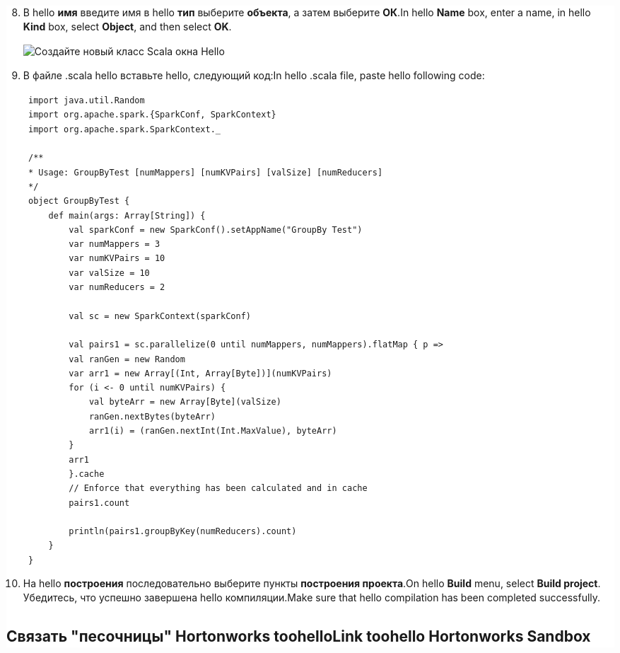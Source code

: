 8. <span data-ttu-id="1d4f7-160">В hello **имя** введите имя в hello **тип** выберите **объекта**, а затем выберите **ОК**.</span><span class="sxs-lookup"><span data-stu-id="1d4f7-160">In hello **Name** box, enter a name, in hello **Kind** box, select **Object**, and then select **OK**.</span></span>

    ![Создайте новый класс Scala окна Hello](./media/hdinsight-tools-for-intellij-with-hortonworks-sandbox/intellij-create-new-scala-class.png)

9. <span data-ttu-id="1d4f7-162">В файле .scala hello вставьте hello, следующий код:</span><span class="sxs-lookup"><span data-stu-id="1d4f7-162">In hello .scala file, paste hello following code:</span></span>

        import java.util.Random
        import org.apache.spark.{SparkConf, SparkContext}
        import org.apache.spark.SparkContext._

        /**
        * Usage: GroupByTest [numMappers] [numKVPairs] [valSize] [numReducers]
        */
        object GroupByTest {
            def main(args: Array[String]) {
                val sparkConf = new SparkConf().setAppName("GroupBy Test")
                var numMappers = 3
                var numKVPairs = 10
                var valSize = 10
                var numReducers = 2

                val sc = new SparkContext(sparkConf)

                val pairs1 = sc.parallelize(0 until numMappers, numMappers).flatMap { p =>
                val ranGen = new Random
                var arr1 = new Array[(Int, Array[Byte])](numKVPairs)
                for (i <- 0 until numKVPairs) {
                    val byteArr = new Array[Byte](valSize)
                    ranGen.nextBytes(byteArr)
                    arr1(i) = (ranGen.nextInt(Int.MaxValue), byteArr)
                }
                arr1
                }.cache
                // Enforce that everything has been calculated and in cache
                pairs1.count

                println(pairs1.groupByKey(numReducers).count)
            }
        }

10. <span data-ttu-id="1d4f7-163">На hello **построения** последовательно выберите пункты **построения проекта**.</span><span class="sxs-lookup"><span data-stu-id="1d4f7-163">On hello **Build** menu, select **Build project**.</span></span> <span data-ttu-id="1d4f7-164">Убедитесь, что успешно завершена hello компиляции.</span><span class="sxs-lookup"><span data-stu-id="1d4f7-164">Make sure that hello compilation has been completed successfully.</span></span>


## <a name="link-toohello-hortonworks-sandbox"></a><span data-ttu-id="1d4f7-165">Связать "песочницы" Hortonworks toohello</span><span class="sxs-lookup"><span data-stu-id="1d4f7-165">Link toohello Hortonworks Sandbox</span></span>
